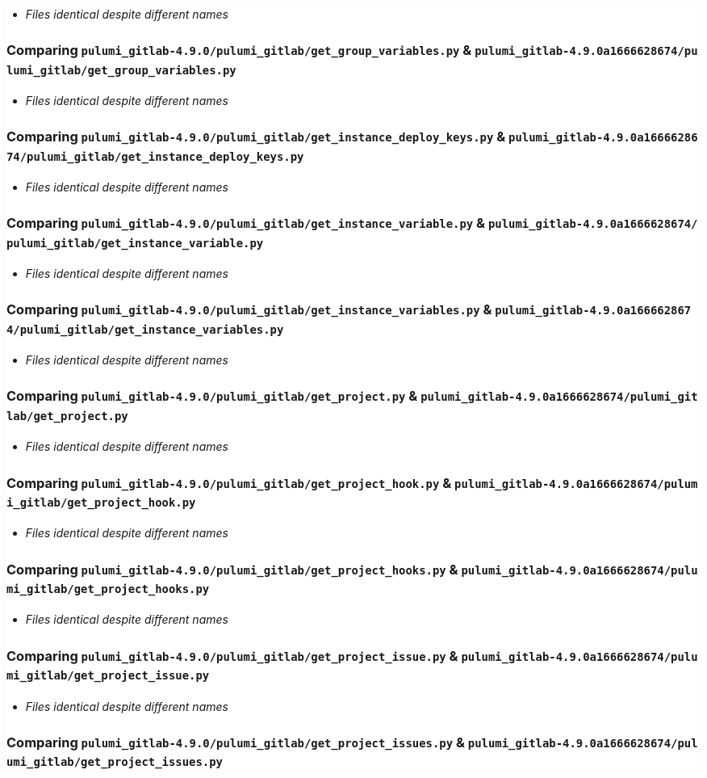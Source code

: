  * *Files identical despite different names*

### Comparing `pulumi_gitlab-4.9.0/pulumi_gitlab/get_group_variables.py` & `pulumi_gitlab-4.9.0a1666628674/pulumi_gitlab/get_group_variables.py`

 * *Files identical despite different names*

### Comparing `pulumi_gitlab-4.9.0/pulumi_gitlab/get_instance_deploy_keys.py` & `pulumi_gitlab-4.9.0a1666628674/pulumi_gitlab/get_instance_deploy_keys.py`

 * *Files identical despite different names*

### Comparing `pulumi_gitlab-4.9.0/pulumi_gitlab/get_instance_variable.py` & `pulumi_gitlab-4.9.0a1666628674/pulumi_gitlab/get_instance_variable.py`

 * *Files identical despite different names*

### Comparing `pulumi_gitlab-4.9.0/pulumi_gitlab/get_instance_variables.py` & `pulumi_gitlab-4.9.0a1666628674/pulumi_gitlab/get_instance_variables.py`

 * *Files identical despite different names*

### Comparing `pulumi_gitlab-4.9.0/pulumi_gitlab/get_project.py` & `pulumi_gitlab-4.9.0a1666628674/pulumi_gitlab/get_project.py`

 * *Files identical despite different names*

### Comparing `pulumi_gitlab-4.9.0/pulumi_gitlab/get_project_hook.py` & `pulumi_gitlab-4.9.0a1666628674/pulumi_gitlab/get_project_hook.py`

 * *Files identical despite different names*

### Comparing `pulumi_gitlab-4.9.0/pulumi_gitlab/get_project_hooks.py` & `pulumi_gitlab-4.9.0a1666628674/pulumi_gitlab/get_project_hooks.py`

 * *Files identical despite different names*

### Comparing `pulumi_gitlab-4.9.0/pulumi_gitlab/get_project_issue.py` & `pulumi_gitlab-4.9.0a1666628674/pulumi_gitlab/get_project_issue.py`

 * *Files identical despite different names*

### Comparing `pulumi_gitlab-4.9.0/pulumi_gitlab/get_project_issues.py` & `pulumi_gitlab-4.9.0a1666628674/pulumi_gitlab/get_project_issues.py`
